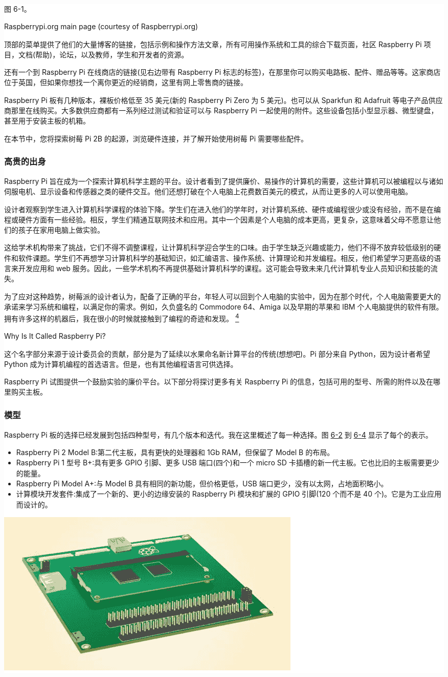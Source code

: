 图 6-1。

Raspberrypi.org main page (courtesy of Raspberrypi.org)

顶部的菜单提供了他们的大量博客的链接，包括示例和操作方法文章，所有可用操作系统和工具的综合下载页面，社区 Raspberry Pi 项目，文档(帮助)，论坛，以及教师，学生和开发者的资源。

还有一个到 Raspberry Pi 在线商店的链接(见右边带有 Raspberry Pi 标志的标签)，在那里你可以购买电路板、配件、赠品等等。这家商店位于英国，但如果你想找一个离你更近的经销商，这里有网上零售商的链接。

Raspberry Pi 板有几种版本，裸板价格低至 35 美元(新的 Raspberry Pi Zero 为 5 美元)。也可以从 Sparkfun 和 Adafruit 等电子产品供应商那里在线购买。大多数供应商都有一系列经过测试和验证可以与 Raspberry Pi 一起使用的附件。这些设备包括小型显示器、微型键盘，甚至用于安装主板的机箱。

在本节中，您将探索树莓 Pi 2B 的起源，浏览硬件连接，并了解开始使用树莓 Pi 需要哪些配件。

### 高贵的出身

Raspberry Pi 旨在成为一个探索计算机科学主题的平台。设计者看到了提供廉价、易操作的计算机的需要，这些计算机可以被编程以与诸如伺服电机、显示设备和传感器之类的硬件交互。他们还想打破在个人电脑上花费数百美元的模式，从而让更多的人可以使用电脑。

设计者观察到学生进入计算机科学课程的体验下降。学生们在进入他们的学年时，对计算机系统、硬件或编程很少或没有经验，而不是在编程或硬件方面有一些经验。相反，学生们精通互联网技术和应用。其中一个因素是个人电脑的成本更高，更复杂，这意味着父母不愿意让他们的孩子在家用电脑上做实验。

这给学术机构带来了挑战，它们不得不调整课程，让计算机科学迎合学生的口味。由于学生缺乏兴趣或能力，他们不得不放弃较低级别的硬件和软件课题。学生们不再想学习计算机科学的基础知识，如汇编语言、操作系统、计算理论和并发编程。相反，他们希望学习更高级的语言来开发应用和 web 服务。因此，一些学术机构不再提供基础计算机科学的课程。这可能会导致未来几代计算机专业人员知识和技能的流失。

为了应对这种趋势，树莓派的设计者认为，配备了正确的平台，年轻人可以回到个人电脑的实验中，因为在那个时代，个人电脑需要更大的承诺来学习系统和编程，以满足你的需求。例如，久负盛名的 Commodore 64、Amiga 以及早期的苹果和 IBM 个人电脑提供的软件有限。拥有许多这样的机器后，我在很小的时候就接触到了编程的奇迹和发现。 [<sup>4</sup>](#Fn4)

Why Is It Called Raspberry Pi?

这个名字部分来源于设计委员会的贡献，部分是为了延续以水果命名新计算平台的传统(想想吧)。Pi 部分来自 Python，因为设计者希望 Python 成为计算机编程的首选语言。但是，也有其他编程语言可供选择。

Raspberry Pi 试图提供一个鼓励实验的廉价平台。以下部分将探讨更多有关 Raspberry Pi 的信息，包括可用的型号、所需的附件以及在哪里购买主板。

### 模型

Raspberry Pi 板的选择已经发展到包括四种型号，有几个版本和迭代。我在这里概述了每一种选择。图 [6-2](#Fig2) 到 [6-4](#Fig4) 显示了每个的表示。

*   Raspberry Pi 2 Model B:第二代主板，具有更快的处理器和 1Gb RAM，但保留了 Model B 的布局。
*   Raspberry Pi 1 型号 B+:具有更多 GPIO 引脚、更多 USB 端口(四个)和一个 micro SD 卡插槽的新一代主板。它也比旧的主板需要更少的能量。
*   Raspberry Pi Model A+:与 Model B 具有相同的新功能，但价格更低，USB 端口更少，没有以太网，占地面积略小。
*   计算模块开发套件:集成了一个新的、更小的边缘安装的 Raspberry Pi 模块和扩展的 GPIO 引脚(120 个而不是 40 个)。它是为工业应用而设计的。

![A978-1-4842-1293-6_6_Fig4_HTML.jpg](img/A978-1-4842-1293-6_6_Fig4_HTML.jpg)
